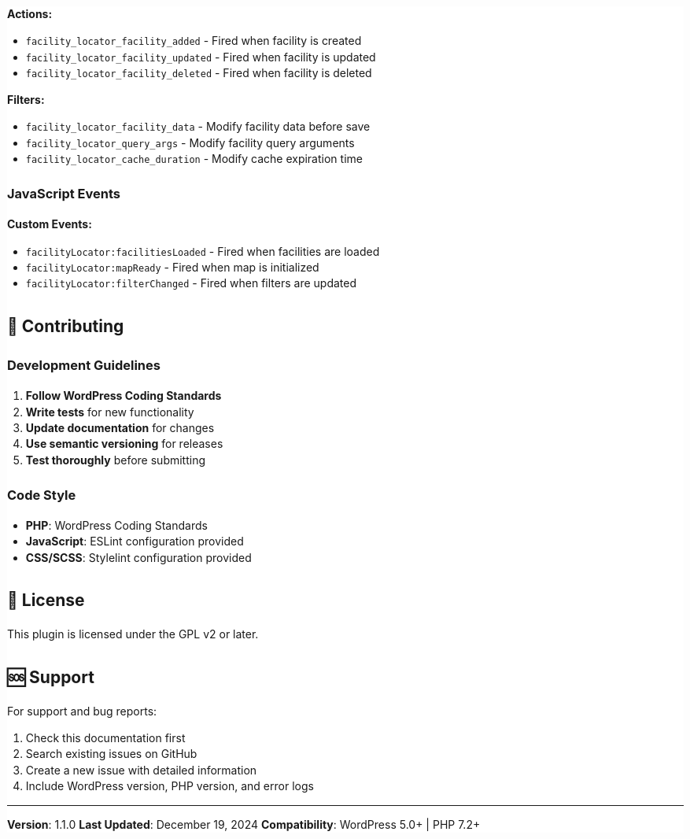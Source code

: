 **Actions:**
- `facility_locator_facility_added` - Fired when facility is created
- `facility_locator_facility_updated` - Fired when facility is updated
- `facility_locator_facility_deleted` - Fired when facility is deleted

**Filters:**
- `facility_locator_facility_data` - Modify facility data before save
- `facility_locator_query_args` - Modify facility query arguments
- `facility_locator_cache_duration` - Modify cache expiration time

### JavaScript Events

**Custom Events:**
- `facilityLocator:facilitiesLoaded` - Fired when facilities are loaded
- `facilityLocator:mapReady` - Fired when map is initialized
- `facilityLocator:filterChanged` - Fired when filters are updated

## 🤝 Contributing

### Development Guidelines

1. **Follow WordPress Coding Standards**
2. **Write tests** for new functionality
3. **Update documentation** for changes
4. **Use semantic versioning** for releases
5. **Test thoroughly** before submitting

### Code Style

- **PHP**: WordPress Coding Standards
- **JavaScript**: ESLint configuration provided
- **CSS/SCSS**: Stylelint configuration provided

## 📄 License

This plugin is licensed under the GPL v2 or later.

## 🆘 Support

For support and bug reports:
1. Check this documentation first
2. Search existing issues on GitHub
3. Create a new issue with detailed information
4. Include WordPress version, PHP version, and error logs

---

**Version**: 1.1.0
**Last Updated**: December 19, 2024
**Compatibility**: WordPress 5.0+ | PHP 7.2+